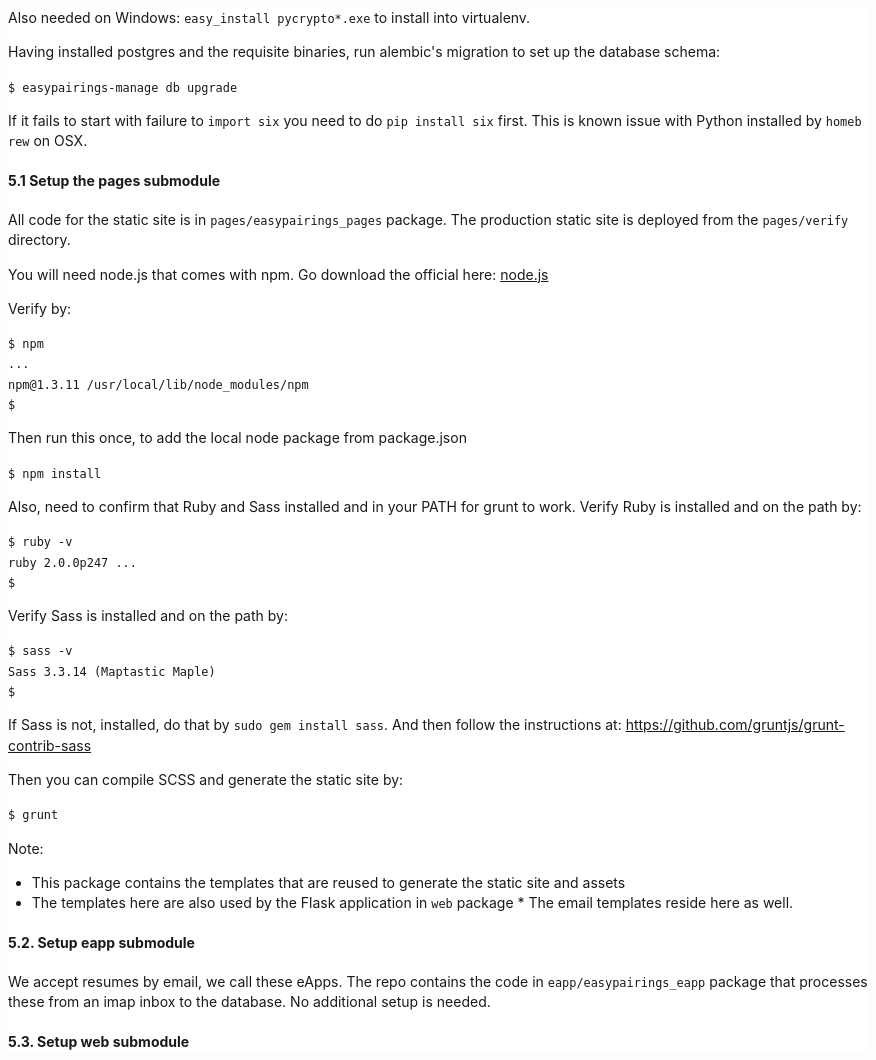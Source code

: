 Also needed on Windows: `easy_install pycrypto*.exe` to install into virtualenv.

Having installed postgres and the requisite binaries, run alembic's migration to set up the database schema:

    $ easypairings-manage db upgrade

If it fails to start with failure to `import six` you need to do `pip install six` first. This is known issue with Python installed by `homebrew` on OSX.

#### 5.1 Setup the pages submodule

All code for the static site is in `pages/easypairings_pages` package. The production static site is deployed from the `pages/verify` directory.

You will need node.js that comes with npm. Go download the official here: [node.js](http://nodejs.org/download/)

Verify by:

    $ npm
    ...
    npm@1.3.11 /usr/local/lib/node_modules/npm
    $

Then run this once, to add the local node package from package.json

    $ npm install

Also, need to confirm that Ruby and Sass installed and in your PATH for grunt to work. 
Verify Ruby is installed and on the path by:

    $ ruby -v
    ruby 2.0.0p247 ...
    $
Verify Sass is installed and on the path by:
    
    $ sass -v
    Sass 3.3.14 (Maptastic Maple)
    $

If Sass is not, installed, do that by `sudo gem install sass`. And then follow the instructions at: https://github.com/gruntjs/grunt-contrib-sass

Then you can compile SCSS and generate the static site by:

    $ grunt

Note:

* This package contains the templates that are reused to generate the static site and assets
* The templates here are also used by the Flask application in `web` package  * The email templates reside here as well. 

#### 5.2. Setup eapp submodule

We accept resumes by email, we call these eApps. The repo contains the code in `eapp/easypairings_eapp` package that processes these from an imap inbox to the database. No additional setup is needed.

#### 5.3. Setup web submodule
